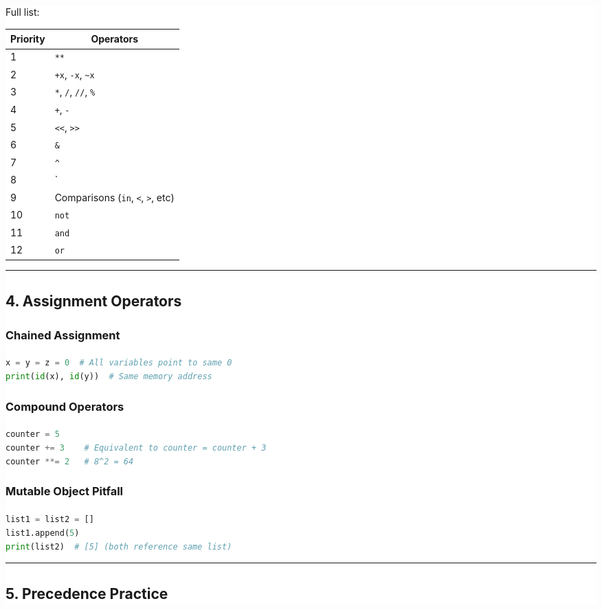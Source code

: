 Full list:

| Priority | Operators                     |
|----------|-------------------------------|
| 1        | `**`                          |
| 2        | `+x`, `-x`, `~x`              |
| 3        | `*`, `/`, `//`, `%`           |
| 4        | `+`, `-`                      |
| 5        | `<<`, `>>`                    |
| 6        | `&`                           |
| 7        | `^`                           |
| 8        | `|`                           |
| 9        | Comparisons (`in`, `<`, `>`, etc)|
| 10       | `not`                         |
| 11       | `and`                         |
| 12       | `or`                          |


---
## 4. Assignment Operators

### Chained Assignment
```python
x = y = z = 0  # All variables point to same 0
print(id(x), id(y))  # Same memory address
```

### Compound Operators
```python
counter = 5
counter += 3    # Equivalent to counter = counter + 3
counter **= 2   # 8^2 = 64
```

### Mutable Object Pitfall
```python
list1 = list2 = []
list1.append(5)
print(list2)  # [5] (both reference same list)
```


---
## 5. Precedence Practice

